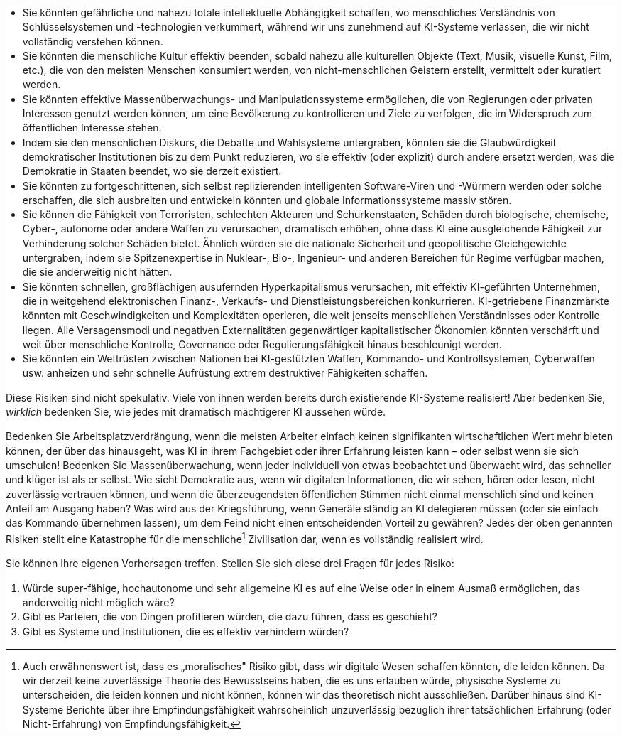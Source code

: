 - Sie könnten gefährliche und nahezu totale intellektuelle Abhängigkeit schaffen, wo menschliches Verständnis von Schlüsselsystemen und -technologien verkümmert, während wir uns zunehmend auf KI-Systeme verlassen, die wir nicht vollständig verstehen können.
- Sie könnten die menschliche Kultur effektiv beenden, sobald nahezu alle kulturellen Objekte (Text, Musik, visuelle Kunst, Film, etc.), die von den meisten Menschen konsumiert werden, von nicht-menschlichen Geistern erstellt, vermittelt oder kuratiert werden.
- Sie könnten effektive Massenüberwachungs- und Manipulationssysteme ermöglichen, die von Regierungen oder privaten Interessen genutzt werden können, um eine Bevölkerung zu kontrollieren und Ziele zu verfolgen, die im Widerspruch zum öffentlichen Interesse stehen.
- Indem sie den menschlichen Diskurs, die Debatte und Wahlsysteme untergraben, könnten sie die Glaubwürdigkeit demokratischer Institutionen bis zu dem Punkt reduzieren, wo sie effektiv (oder explizit) durch andere ersetzt werden, was die Demokratie in Staaten beendet, wo sie derzeit existiert.
- Sie könnten zu fortgeschrittenen, sich selbst replizierenden intelligenten Software-Viren und -Würmern werden oder solche erschaffen, die sich ausbreiten und entwickeln könnten und globale Informationssysteme massiv stören.
- Sie können die Fähigkeit von Terroristen, schlechten Akteuren und Schurkenstaaten, Schäden durch biologische, chemische, Cyber-, autonome oder andere Waffen zu verursachen, dramatisch erhöhen, ohne dass KI eine ausgleichende Fähigkeit zur Verhinderung solcher Schäden bietet. Ähnlich würden sie die nationale Sicherheit und geopolitische Gleichgewichte untergraben, indem sie Spitzenexpertise in Nuklear-, Bio-, Ingenieur- und anderen Bereichen für Regime verfügbar machen, die sie anderweitig nicht hätten.
- Sie könnten schnellen, großflächigen ausufernden Hyperkapitalismus verursachen, mit effektiv KI-geführten Unternehmen, die in weitgehend elektronischen Finanz-, Verkaufs- und Dienstleistungsbereichen konkurrieren. KI-getriebene Finanzmärkte könnten mit Geschwindigkeiten und Komplexitäten operieren, die weit jenseits menschlichen Verständnisses oder Kontrolle liegen. Alle Versagensmodi und negativen Externalitäten gegenwärtiger kapitalistischer Ökonomien könnten verschärft und weit über menschliche Kontrolle, Governance oder Regulierungsfähigkeit hinaus beschleunigt werden.
- Sie könnten ein Wettrüsten zwischen Nationen bei KI-gestützten Waffen, Kommando- und Kontrollsystemen, Cyberwaffen usw. anheizen und sehr schnelle Aufrüstung extrem destruktiver Fähigkeiten schaffen.

Diese Risiken sind nicht spekulativ. Viele von ihnen werden bereits durch existierende KI-Systeme realisiert! Aber bedenken Sie, *wirklich* bedenken Sie, wie jedes mit dramatisch mächtigerer KI aussehen würde.

Bedenken Sie Arbeitsplatzverdrängung, wenn die meisten Arbeiter einfach keinen signifikanten wirtschaftlichen Wert mehr bieten können, der über das hinausgeht, was KI in ihrem Fachgebiet oder ihrer Erfahrung leisten kann – oder selbst wenn sie sich umschulen! Bedenken Sie Massenüberwachung, wenn jeder individuell von etwas beobachtet und überwacht wird, das schneller und klüger ist als er selbst. Wie sieht Demokratie aus, wenn wir digitalen Informationen, die wir sehen, hören oder lesen, nicht zuverlässig vertrauen können, und wenn die überzeugendsten öffentlichen Stimmen nicht einmal menschlich sind und keinen Anteil am Ausgang haben? Was wird aus der Kriegsführung, wenn Generäle ständig an KI delegieren müssen (oder sie einfach das Kommando übernehmen lassen), um dem Feind nicht einen entscheidenden Vorteil zu gewähren? Jedes der oben genannten Risiken stellt eine Katastrophe für die menschliche[^7] Zivilisation dar, wenn es vollständig realisiert wird.

Sie können Ihre eigenen Vorhersagen treffen. Stellen Sie sich diese drei Fragen für jedes Risiko:

1. Würde super-fähige, hochautonome und sehr allgemeine KI es auf eine Weise oder in einem Ausmaß ermöglichen, das anderweitig nicht möglich wäre?
2. Gibt es Parteien, die von Dingen profitieren würden, die dazu führen, dass es geschieht?
3. Gibt es Systeme und Institutionen, die es effektiv verhindern würden?


[^1]: Das [EU-KI-Gesetz](https://artificialintelligenceact.eu/) ist ein bedeutendes Gesetz, würde aber nicht direkt verhindern, dass ein gefährliches KI-System entwickelt oder eingesetzt oder sogar offen freigegeben wird, besonders in den USA. Ein anderes bedeutendes Politikstück, die US-Exekutivverordnung zu KI, wurde widerrufen.
[^2]: Diese [Gallup-Umfrage](https://news.gallup.com/poll/1597/confidence-institutions.aspx) zeigt einen düsteren Rückgang des Vertrauens in öffentliche Institutionen seit 2000 in den USA. Europäische Zahlen sind vielfältiger und weniger extrem, aber auch auf einem Abwärtstrend. Misstrauen bedeutet nicht unbedingt, dass Institutionen wirklich *sind* dysfunktional, aber es ist eine Anzeige sowie eine Ursache.
[^3]: Und große Störungen, die wir nun befürworten – wie die Ausweitung von Rechten auf neue Gruppen – wurden spezifisch von Menschen in eine Richtung vorangetrieben, die Dinge besser machen sollte.
[^4]: Lassen Sie mich deutlich sein. Wenn Ihr Job von hinter einem Computer gemacht werden kann, mit relativ wenig persönlicher Interaktion mit Menschen außerhalb Ihrer Organisation, und keine rechtliche Verantwortung gegenüber externen Parteien beinhaltet, wäre es von der Definition her möglich (und wahrscheinlich kostensparend), Sie vollständig gegen ein digitales System auszutauschen. Robotik, um viel körperliche Arbeit zu ersetzen, wird später kommen – aber nicht so viel später, sobald AGI anfängt, Roboter zu entwerfen.
[^5]: Zum Beispiel, was passiert mit unserem Justizsystem, wenn Klagen fast kostenlos eingereicht werden können? Was passiert, wenn das Umgehen von Sicherheitssystemen durch Social Engineering billig, einfach und risikofrei wird?
[^6]: [Dieser Artikel](https://www.linkedin.com/pulse/projected-growth-ai-generated-data-public-internet-our-arun-kumar-r-vhije/) behauptet, dass 10% aller Internetinhalte bereits KI-generiert sind, und ist Googles Top-Treffer (für mich) zur Suchanfrage „Schätzungen, welcher Anteil neuer Internetinhalte KI-generiert ist." Ist es wahr? Ich habe keine Ahnung! Es zitiert keine Referenzen und es wurde nicht von einer Person geschrieben. Welcher Anteil neuer Bilder, die von Google indexiert werden, oder Tweets, oder Kommentare auf Reddit, oder Youtube-Videos werden von Menschen generiert? Niemand weiß es – ich glaube nicht, dass es eine erkennbare Zahl ist. Und das weniger als *zwei Jahre* nach dem Aufkommen generativer KI.
[^7]: Auch erwähnenswert ist, dass es „moralisches" Risiko gibt, dass wir digitale Wesen schaffen könnten, die leiden können. Da wir derzeit keine zuverlässige Theorie des Bewusstseins haben, die es uns erlauben würde, physische Systeme zu unterscheiden, die leiden können und nicht können, können wir das theoretisch nicht ausschließen. Darüber hinaus sind KI-Systeme Berichte über ihre Empfindungsfähigkeit wahrscheinlich unzuverlässig bezüglich ihrer tatsächlichen Erfahrung (oder Nicht-Erfahrung) von Empfindungsfähigkeit.
[^8]: Technische Lösungen in diesem Feld des KI-„Alignments" werden wahrscheinlich auch nicht der Aufgabe gewachsen sein. In gegenwärtigen Systemen funktionieren sie auf einem gewissen Niveau, aber sie sind oberflächlich und können allgemein ohne bedeutende Anstrengung umgangen werden; und wie unten diskutiert haben wir keine wirkliche Ahnung, wie wir das für viel fortgeschrittenere Systeme machen.
[^9]: Solche KI-Systeme können mit einigen eingebauten Schutzmaßnahmen kommen. Aber für jedes Modell mit etwas wie der aktuellen Architektur, wenn voller Zugang zu seinen Gewichten verfügbar ist, können Sicherheitsmaßnahmen über zusätzliches Training oder andere Techniken entfernt werden. Also ist es praktisch garantiert, dass es für jedes System mit Leitplanken auch ein weit verfügbares System ohne sie geben wird. Tatsächlich wurde Metas Llama 3.1 405B Modell offen mit Schutzmaßnahmen freigegeben. Aber *sogar davor* wurde ein „Basis"-Modell ohne Schutzmaßnahmen geleakt.
[^10]: Könnten die Märkte diese Risiken ohne Regierungsbeteiligung verwalten? Kurz gesagt, nein. Es gibt sicherlich Risiken, die Unternehmen stark motiviert sind zu mildern. Aber viele andere können und externalisieren Unternehmen auf alle anderen, und viele der oben genannten sind in dieser Klasse: Es gibt keine natürlichen Marktanreize, um Massenüberwachung, Wahrheitserosion, Machtkonzentration, Arbeitsplatzstörungen, schädigenden politischen Diskurs usw. zu verhindern. Tatsächlich haben wir all das von heutiger Technologie gesehen, besonders sozialen Medien, die im Wesentlichen unreguliert geblieben sind. KI würde nur viele der gleichen Dynamiken massiv verstärken.
[^11]: OpenAI hat wahrscheinlich gehorsamere Modelle für internen Gebrauch. Es ist unwahrscheinlich, dass OpenAI eine Art „Hintertür" gebaut hat, damit ChatGPT von OpenAI selbst besser kontrolliert werden kann, weil das eine schreckliche Sicherheitspraxis wäre und hochgradig ausnutzbar angesichts KIs Undurchsichtigkeit und Unvorhersagbarkeit.
[^12]: Auch von entscheidender Wichtigkeit: Alignment oder andere Sicherheitsmerkmale sind nur wichtig, wenn sie tatsächlich in einem KI-System verwendet werden. Systeme, die offen freigegeben werden (d.h. wo Modellgewichte und Architektur öffentlich verfügbar sind), können relativ einfach in Systeme *ohne* diese Sicherheitsmaßnahmen transformiert werden. Offen klüger-als-menschliche AGI-Systeme freizugeben wäre erstaunlich rücksichtslos, und es ist schwer vorstellbar, wie menschliche Kontrolle oder sogar Relevanz in einem solchen Szenario aufrechterhalten würde. Es gäbe jede Motivation, zum Beispiel mächtige sich selbst reproduzierende und selbst erhaltende KI-Agenten mit dem Ziel loszulassen, Geld zu verdienen und es an eine Kryptowährungs-Wallet zu senden. Oder eine Wahl zu gewinnen. Oder eine Regierung zu stürzen. Könnte „gute" KI helfen, das einzudämmen? Vielleicht – aber nur indem ihr riesige Autorität delegiert wird, was zu Kontrollverlust wie unten beschrieben führt.
[^13]: Für buchfüllende Darlegungen des Problems siehe z.B. *Superintelligence*, *The Alignment Problem*, und *Human-Compatible*. Für einen riesigen Haufen Arbeit auf verschiedenen technischen Niveaus von denen, die jahrelang über das Problem nachgedacht haben, können Sie das [AI Alignment Forum](https://www.alignmentforum.org/) besuchen. Hier ist eine [aktuelle Einschätzung](https://alignment.anthropic.com/2025/recommended-directions/) von Anthropics Alignment-Team darüber, was sie als ungelöst betrachten.
[^14]: Das ist das [„Schurken-KI"](https://yoshuabengio.org/2023/05/22/how-rogue-ais-may-arise/)-Szenario. Prinzipiell könnte das Risiko relativ gering sein, wenn das System noch kontrolliert werden kann, indem es abgeschaltet wird; aber das Szenario könnte auch KI-Täuschung, Selbst-Exfiltration und Reproduktion, Machtanhäufung und andere Schritte einschließen, die es schwierig oder unmöglich machen würden, das zu tun.
[^15]: Es gibt eine sehr reiche Literatur zu diesem Thema, die zurückgeht zu formativen Schriften von [Steve Omohundro](https://selfawaresystems.com/wp-content/uploads/2008/01/ai_drives_final.pdf), Nick Bostrom und Eliezer Yudkowsky. Für eine buchfüllende Darlegung siehe [Human Compatible](https://www.amazon.com/Human-Compatible-Artificial-Intelligence-Problem/dp/0525558616) von Stuart Russell; [hier](https://futureoflife.org/ai/could-we-switch-off-a-dangerous-ai/) ist eine kurze und aktuelle Einführung.
[^16]: In Erkennung dessen haben AGI-Unternehmen, anstatt zu verlangsamen, um besseres Verständnis zu bekommen, einen anderen Plan entwickelt: Sie werden KI dazu bringen, es zu tun! Spezifischer werden sie KI *N* dabei helfen lassen herauszufinden, wie KI *N+1* zu alignen ist, den ganzen Weg zur Superintelligenz. Obwohl es vielversprechend klingt, KI zu nutzen, um uns beim Alignment von KI zu helfen, gibt es ein starkes Argument, dass es einfach seine Schlussfolgerung als Prämisse annimmt und im Allgemeinen ein unglaublich riskanter Ansatz ist. Siehe [hier](https://www.thecompendium.ai/ai-safety#ai-will-not-solve-alignment-for-us) für etwas Diskussion. Dieser „Plan" ist keiner und hat nichts wie die Prüfung durchgemacht, die der Kernstrategie angemessen wäre, wie übermenschliche KI für die Menschheit gut werden soll.
[^17]: Schließlich haben Menschen, fehlerhaft und eigenwillig wie wir sind, ethische Systeme entwickelt, durch die wir zumindest einige andere Spezies auf der Erde gut behandeln. (Denken Sie nur nicht an diese Massentierhaltungen.)
[^18]: Es gibt glücklicherweise hier einen Ausweg: wenn die Teilnehmer zu verstehen kommen, dass sie in einem Selbstmordrennen statt einem gewinnbaren engagiert sind. Das ist passiert gegen Ende des Kalten Krieges, als die USA und UdSSR zu erkennen kamen, dass aufgrund des nuklearen Winters sogar ein *unbeantworteter* Nuklearangriff katastrophal für den Angreifer wäre. Mit der Erkenntnis, dass „Nuklearkrieg nicht gewonnen werden kann und nie geführt werden darf" kamen bedeutende Abrüstungsvereinbarungen – im Wesentlichen ein Ende des Wettrüstens.
[^19]: Krieg, explizit oder implizit.
[^20]: Eskalation, dann Krieg.
[^21]: Magisches Denken.
[^22]: Ich habe auch eine Billiarden-Dollar-Brücke für Sie zu verkaufen.
[^23]: Solche Akteure würden vermutlich „Erlangung" bevorzugen, mit Zerstörung als Rückfallposition; aber Modelle gegen sowohl Zerstörung *als auch* Diebstahl durch mächtige Nationen zu sichern ist gelinde gesagt schwierig, besonders für private Entitäten.
[^24]: Für eine andere Perspektive auf die nationalen Sicherheitsrisiken von AGI siehe [diesen RAND-Bericht.](https://www.rand.org/pubs/perspectives/PEA3691-4.html)
[^25]: Vielleicht könnten wir eine solche Institution bauen! Es hat Vorschläge für ein „CERN für KI" und andere ähnliche Initiativen gegeben, wo AGI-Entwicklung unter multilateraler globaler Kontrolle ist. Aber im Moment existiert keine solche Institution oder ist am Horizont.
[^26]: Und während Alignment sehr schwierig ist, Menschen zum Benehmen zu bringen ist sogar härter!
[^27]: Stellen Sie sich ein System vor, das 50 Sprachen sprechen kann, Expertise in allen akademischen Fächern hat, ein ganzes Buch in Sekunden lesen und all das Material sofort im Kopf haben kann, und Ausgaben mit zehnfacher menschlicher Geschwindigkeit produziert. Eigentlich müssen Sie es sich nicht vorstellen: Laden Sie einfach ein aktuelles KI-System. Diese sind in vielen Weisen übermenschlich, und es gibt nichts, was sie davon abhält, in diesen und vielen anderen noch übermenschlicher zu sein.
[^28]: Deshalb wurde das eine technologische „Singularität" genannt, in Anlehnung an die Physik die Idee, dass man keine Vorhersagen jenseits einer Singularität machen kann. Befürworter, die sich *in* eine solche Singularität *hinein*lehnen, mögen auch reflektieren, dass in der Physik diese gleiche Art von Singularitäten die zerreißen und zerquetschen, die in sie hineingehen.
[^29]: Das Problem wurde umfassend in Bostroms [*Superintelligence*](https://www.amazon.com/Superintelligence-Dangers-Strategies-Nick-Bostrom/dp/0198739834) umrissen, und nichts seitdem hat die Kernbotschaft bedeutend verändert. Für einen neueren Band, der formale und mathematische Ergebnisse über Unkontrollierbarkeit sammelt, siehe Yampolskiys [AI: Unexplainable, Unpredictable, Uncontrollable](https://www.amazon.com/Unexplainable-Unpredictable-Uncontrollable-Artificial-Intelligence/dp/103257626X)
[^30]: Das macht auch klar, warum die aktuelle Strategie von KI-Unternehmen (iterativ KI die nächste mächtigste KI „alignen" zu lassen) nicht funktionieren kann. Nehmen Sie an, ein Farn wirbt über die Annehmlichkeit seiner Wedel einen Erstklässler an, sich um ihn zu kümmern. Der Erstklässler schreibt detaillierte Anweisungen für einen Zweitklässler und einen Zettel, der ihn überzeugt, es zu tun. Der Zweitklässler macht das Gleiche für einen Drittklässler, und so weiter bis zu einem Hochschulabsolventen, einem Manager, einer Führungskraft und schließlich dem GM CEO. Wird GM dann „tun, was der Farn will"? Bei jedem Schritt könnte sich das anfühlen, als würde es funktionieren. Aber alles zusammengenommen wird es fast genau zu dem Grad funktionieren, zu dem der CEO, Vorstand und Aktionäre von GM zufällig sich um Kinder und Farne kümmern, und wenig bis nichts mit all diesen Zetteln und Anweisungssets zu tun haben.
[^31]: Der Charakter ist nicht so anders als formale Ergebnisse wie Gödels Unvollständigkeitstheorem oder Turings Halte-Argument darin, dass die Vorstellung von Kontrolle fundamental der Prämisse widerspricht: Wie können Sie sinnvoll etwas kontrollieren, das Sie nicht verstehen oder vorhersagen können; doch wenn Sie Superintelligenz verstehen und vorhersagen könnten, wären Sie superintelligent. Der Grund, warum ich „nähert sich" sage, ist, dass die formalen Ergebnisse nicht so gründlich oder geprüft sind wie im reinen Mathematikfall, und weil ich Hoffnung halten möchte, dass eine sehr sorgfältig konstruierte allgemeine Intelligenz, die völlig andere Methoden als die derzeit verwendeten nutzt, einige mathematisch beweisbare Sicherheitseigenschaften haben könnte, gemäß der Art von „garantiert sicherer" KI-Programm, das unten diskutiert wird.
[^32]: Im Moment sind die meisten Akteure – das heißt, fast die gesamte Menschheit – in dieser Diskussion an den Rand gedrängt. Das ist zutiefst falsch, und wenn sie nicht eingeladen werden, sollten die vielen, vielen anderen Gruppen, die von AGI-Entwicklung betroffen sein werden, fordern, eingelassen zu werden.